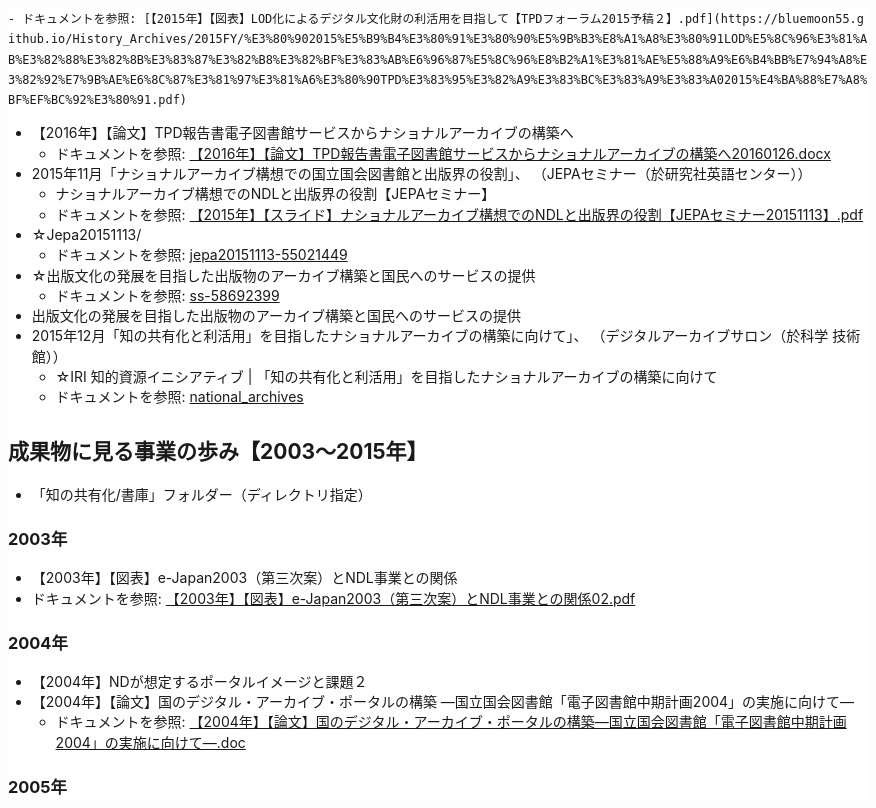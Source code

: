     - ドキュメントを参照: [【2015年】【図表】LOD化によるデジタル文化財の利活用を目指して【TPDフォーラム2015予稿２】.pdf](https://bluemoon55.github.io/History_Archives/2015FY/%E3%80%902015%E5%B9%B4%E3%80%91%E3%80%90%E5%9B%B3%E8%A1%A8%E3%80%91LOD%E5%8C%96%E3%81%AB%E3%82%88%E3%82%8B%E3%83%87%E3%82%B8%E3%82%BF%E3%83%AB%E6%96%87%E5%8C%96%E8%B2%A1%E3%81%AE%E5%88%A9%E6%B4%BB%E7%94%A8%E3%82%92%E7%9B%AE%E6%8C%87%E3%81%97%E3%81%A6%E3%80%90TPD%E3%83%95%E3%82%A9%E3%83%BC%E3%83%A9%E3%83%A02015%E4%BA%88%E7%A8%BF%EF%BC%92%E3%80%91.pdf)
- 【2016年】【論文】TPD報告書電子図書館サービスからナショナルアーカイブの構築へ
    - ドキュメントを参照: [【2016年】【論文】TPD報告書電子図書館サービスからナショナルアーカイブの構築へ20160126.docx](https://bluemoon55.github.io/History_Archives/2016FY/%E3%80%902016%E5%B9%B4%E3%80%91%E3%80%90%E8%AB%96%E6%96%87%E3%80%91TPD%E5%A0%B1%E5%91%8A%E6%9B%B8%E9%9B%BB%E5%AD%90%E5%9B%B3%E6%9B%B8%E9%A4%A8%E3%82%B5%E3%83%BC%E3%83%93%E3%82%B9%E3%81%8B%E3%82%89%E3%83%8A%E3%82%B7%E3%83%A7%E3%83%8A%E3%83%AB%E3%82%A2%E3%83%BC%E3%82%AB%E3%82%A4%E3%83%96%E3%81%AE%E6%A7%8B%E7%AF%89%E3%81%B820160126.docx)
- 2015年11月「ナショナルアーカイブ構想での国立国会図書館と出版界の役割」、 （JEPAセミナー（於研究社英語センター））
    - ナショナルアーカイブ構想でのNDLと出版界の役割【JEPAセミナー】
    - ドキュメントを参照: [【2015年】【スライド】ナショナルアーカイブ構想でのNDLと出版界の役割【JEPAセミナー20151113】.pdf](https://bluemoon55.github.io/History_Archives/2015FY/%E3%80%902015%E5%B9%B4%E3%80%91%E3%80%90%E3%82%B9%E3%83%A9%E3%82%A4%E3%83%89%E3%80%91%E3%83%8A%E3%82%B7%E3%83%A7%E3%83%8A%E3%83%AB%E3%82%A2%E3%83%BC%E3%82%AB%E3%82%A4%E3%83%96%E6%A7%8B%E6%83%B3%E3%81%A7%E3%81%AENDL%E3%81%A8%E5%87%BA%E7%89%88%E7%95%8C%E3%81%AE%E5%BD%B9%E5%89%B2%E3%80%90JEPA%E3%82%BB%E3%83%9F%E3%83%8A%E3%83%BC20151113%E3%80%91.pdf)
- ☆Jepa20151113/
    - ドキュメントを参照: [jepa20151113-55021449](http://www.slideshare.net/JEPAslide/jepa20151113-55021449)
- ☆出版文化の発展を目指した出版物のアーカイブ構築と国民へのサービスの提供
    - ドキュメントを参照: [ss-58692399](http://www.slideshare.net/mskn55/ss-58692399)
- 出版文化の発展を目指した出版物のアーカイブ構築と国民へのサービスの提供
- 2015年12月「知の共有化と利活用」を目指したナショナルアーカイブの構築に向けて」、 （デジタルアーカイブサロン（於科学 技術館））
    - ☆IRI 知的資源イニシアティブ | 「知の共有化と利活用」を目指したナショナルアーカイブの構築に向けて
    - ドキュメントを参照: [national_archives](http://iri-project.org/iri-archieve/national_archives/)

## 成果物に見る事業の歩み【2003～2015年】

- 「知の共有化/書庫」フォルダー（ディレクトリ指定）

### 2003年

- 【2003年】【図表】e-Japan2003（第三次案）とNDL事業との関係
- ドキュメントを参照: [【2003年】【図表】e-Japan2003（第三次案）とNDL事業との関係02.pdf](https://bluemoon55.github.io/History_Archives/2003FY/%E3%80%902003%E5%B9%B4%E3%80%91%E3%80%90%E5%9B%B3%E8%A1%A8%E3%80%91e-Japan2003%EF%BC%88%E7%AC%AC%E4%B8%89%E6%AC%A1%E6%A1%88%EF%BC%89%E3%81%A8NDL%E4%BA%8B%E6%A5%AD%E3%81%A8%E3%81%AE%E9%96%A2%E4%BF%8202.pdf)

### 2004年

- 【2004年】NDが想定するポータルイメージと課題２
- 【2004年】【論文】国のデジタル・アーカイブ・ポータルの構築 ―国立国会図書館「電子図書館中期計画2004」の実施に向けて―
    - ドキュメントを参照: [【2004年】【論文】国のデジタル・アーカイブ・ポータルの構築―国立国会図書館「電子図書館中期計画2004」の実施に向けて―.doc](https://bluemoon55.github.io/History_Archives/2004FY/%E3%80%902004%E5%B9%B4%E3%80%91%E3%80%90%E8%AB%96%E6%96%87%E3%80%91%E5%9B%BD%E3%81%AE%E3%83%87%E3%82%B8%E3%82%BF%E3%83%AB%E3%83%BB%E3%82%A2%E3%83%BC%E3%82%AB%E3%82%A4%E3%83%96%E3%83%BB%E3%83%9D%E3%83%BC%E3%82%BF%E3%83%AB%E3%81%AE%E6%A7%8B%E7%AF%89%E2%80%95%E5%9B%BD%E7%AB%8B%E5%9B%BD%E4%BC%9A%E5%9B%B3%E6%9B%B8%E9%A4%A8%E3%80%8C%E9%9B%BB%E5%AD%90%E5%9B%B3%E6%9B%B8%E9%A4%A8%E4%B8%AD%E6%9C%9F%E8%A8%88%E7%94%BB2004%E3%80%8D%E3%81%AE%E5%AE%9F%E6%96%BD%E3%81%AB%E5%90%91%E3%81%91%E3%81%A6%E2%80%95.doc)

### 2005年
